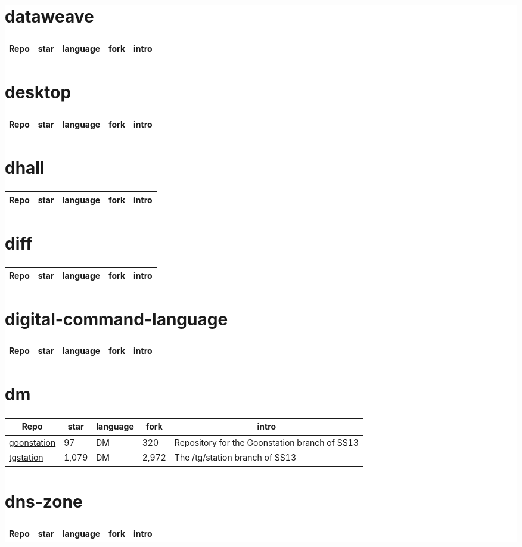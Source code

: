
# dataweave

Repo|star|language|fork|intro
-|-|-|-|-



# desktop

Repo|star|language|fork|intro
-|-|-|-|-



# dhall

Repo|star|language|fork|intro
-|-|-|-|-



# diff

Repo|star|language|fork|intro
-|-|-|-|-



# digital-command-language

Repo|star|language|fork|intro
-|-|-|-|-



# dm

Repo|star|language|fork|intro
-|-|-|-|-
[goonstation](https://github.com/goonstation/goonstation)|97|DM|320|Repository for the Goonstation branch of SS13
[tgstation](https://github.com/tgstation/tgstation)|1,079|DM|2,972|The /tg/station branch of SS13


# dns-zone

Repo|star|language|fork|intro
-|-|-|-|-


